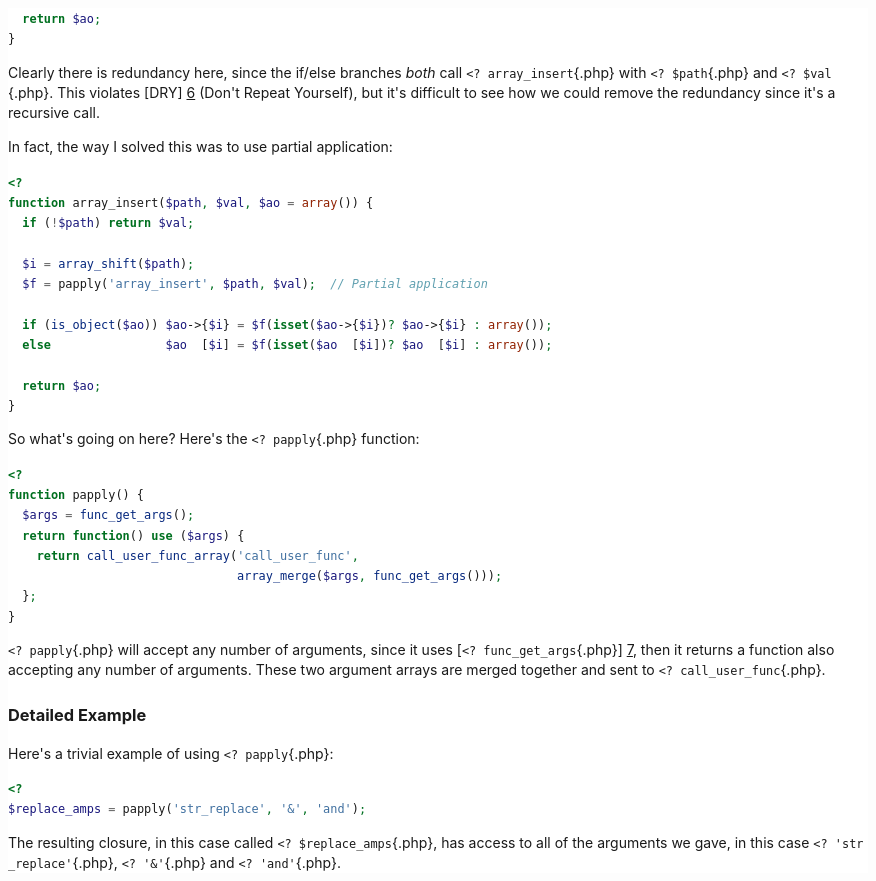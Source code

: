 ```php
  return $ao;
}
```

Clearly there is redundancy here, since the if/else branches *both* call
`<? array_insert`{.php} with `<? $path`{.php} and `<? $val`{.php}. This
violates [DRY] [6] (Don't Repeat Yourself), but it's difficult to see how we
could remove the redundancy since it's a recursive call.

[6]: http://en.wikipedia.org/wiki/Don%27t_repeat_yourself

In fact, the way I solved this was to use partial application:

```php
<?
function array_insert($path, $val, $ao = array()) {
  if (!$path) return $val;

  $i = array_shift($path);
  $f = papply('array_insert', $path, $val);  // Partial application

  if (is_object($ao)) $ao->{$i} = $f(isset($ao->{$i})? $ao->{$i} : array());
  else                $ao  [$i] = $f(isset($ao  [$i])? $ao  [$i] : array());

  return $ao;
}
```

So what's going on here? Here's the `<? papply`{.php} function:

```php
<?
function papply() {
  $args = func_get_args();
  return function() use ($args) {
    return call_user_func_array('call_user_func',
                                array_merge($args, func_get_args()));
  };
}
```

`<? papply`{.php} will accept any number of arguments, since it
uses [`<? func_get_args`{.php}] [7], then it returns a function also accepting
any number of arguments. These two argument arrays are merged together and sent
to `<? call_user_func`{.php}.

[7]: http://uk3.php.net/func_get_args

### Detailed Example ###

Here's a trivial example of using `<? papply`{.php}:

```php
<?
$replace_amps = papply('str_replace', '&', 'and');
```

The resulting closure, in this case called `<? $replace_amps`{.php}, has access
to all of the arguments we gave, in this case `<? 'str_replace'`{.php},
`<? '&'`{.php} and `<? 'and'`{.php}.


[1]: http://en.wikipedia.org/wiki/Currying
[2]: /blog/2012-10-01-better_currying_in_javascript.html
[3]: http://uk1.php.net/array_reduce
[4]: http://php.net/manual/en/function.call-user-func.php
[8]: http://uk3.php.net/manual/en/function.call-user-func-array.php
[9]: http://www.haskell.org/hoogle/?hoogle=uncurry
[10]: http://en.wikipedia.org/wiki/Tail-call_optimisation
[11]: http://www.giorgiosironi.com/2010/02/stop-writing-foreach-cycles.html
[12]: http://www.lambda-bound.com/book/lambdacalc/node21.html
[13]: http://silex.sensiolabs.org/documentation
[14]: http://en.wikipedia.org/wiki/Reflection_(computer_programming)